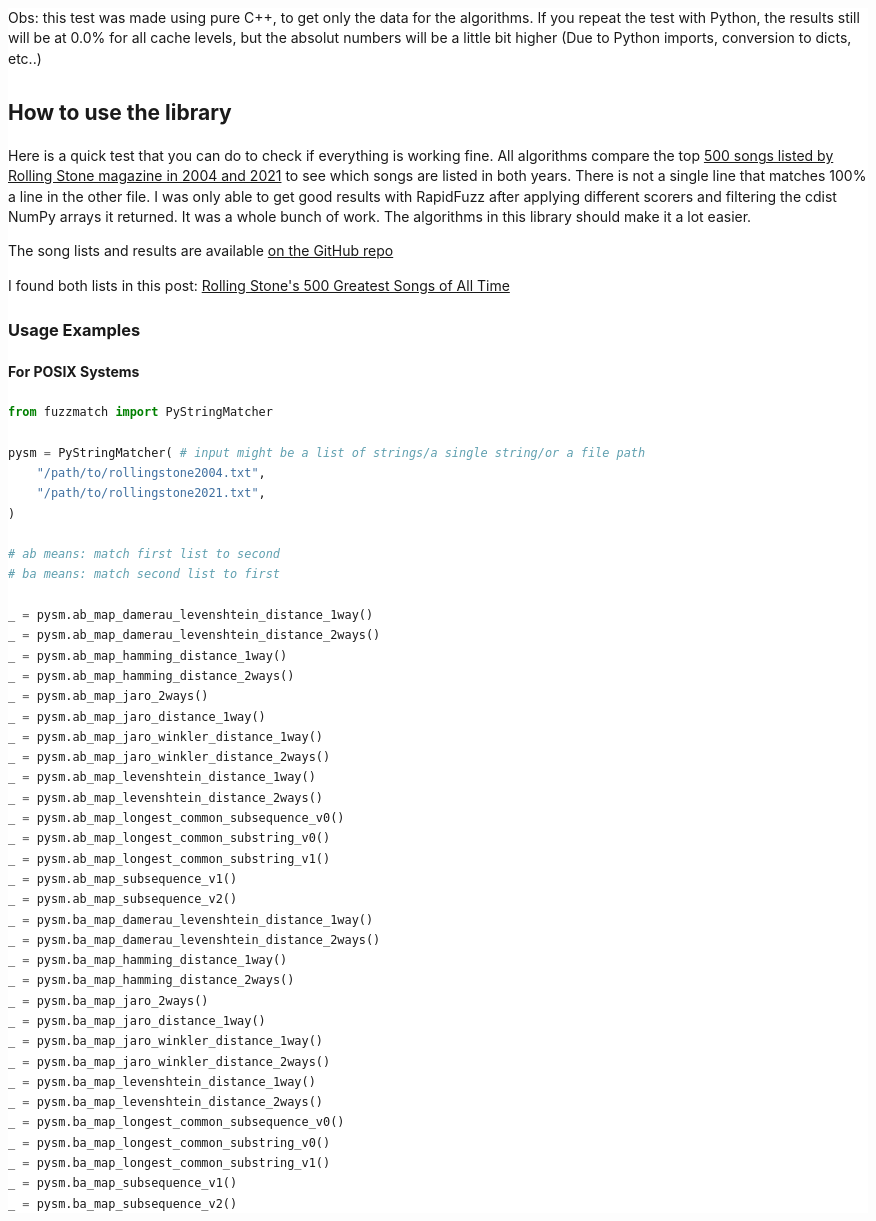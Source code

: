 Obs: this test was made using pure C++, to get only the data for the algorithms. If you repeat the test with Python, the results still will be at 0.0% for all cache levels, but the absolut numbers will be a little bit higher (Due to Python imports, conversion to dicts, etc..)

## How to use the library 

Here is a quick test that you can do to check if everything is working fine. All algorithms compare the top [500 songs listed by Rolling Stone magazine in 2004 and 2021](https://www.rollingstone.com/) to see which songs are listed in both years. There is not a single line that matches 100% a line in the other file. I was only able to get good results with RapidFuzz after applying different scorers and filtering the cdist NumPy arrays it returned. It was a whole bunch of work. The algorithms in this library should make it a lot easier.

The song lists and results are available [on the GitHub repo](https://github.com/hansalemaos/fuzzmatch/tree/main/rollingstone500songs)

I found both lists in this post: [Rolling Stone's 500 Greatest Songs of All Time](https://forums.stevehoffman.tv/threads/rolling-stones-500-greatest-songs-of-all-time-song-by-song-thread.1108916/)

### Usage Examples

#### For POSIX Systems

```python
from fuzzmatch import PyStringMatcher

pysm = PyStringMatcher( # input might be a list of strings/a single string/or a file path
    "/path/to/rollingstone2004.txt",
    "/path/to/rollingstone2021.txt",
)

# ab means: match first list to second
# ba means: match second list to first

_ = pysm.ab_map_damerau_levenshtein_distance_1way()
_ = pysm.ab_map_damerau_levenshtein_distance_2ways()
_ = pysm.ab_map_hamming_distance_1way()
_ = pysm.ab_map_hamming_distance_2ways()
_ = pysm.ab_map_jaro_2ways()
_ = pysm.ab_map_jaro_distance_1way()
_ = pysm.ab_map_jaro_winkler_distance_1way()
_ = pysm.ab_map_jaro_winkler_distance_2ways()
_ = pysm.ab_map_levenshtein_distance_1way()
_ = pysm.ab_map_levenshtein_distance_2ways()
_ = pysm.ab_map_longest_common_subsequence_v0()
_ = pysm.ab_map_longest_common_substring_v0()
_ = pysm.ab_map_longest_common_substring_v1()
_ = pysm.ab_map_subsequence_v1()
_ = pysm.ab_map_subsequence_v2()
_ = pysm.ba_map_damerau_levenshtein_distance_1way()
_ = pysm.ba_map_damerau_levenshtein_distance_2ways()
_ = pysm.ba_map_hamming_distance_1way()
_ = pysm.ba_map_hamming_distance_2ways()
_ = pysm.ba_map_jaro_2ways()
_ = pysm.ba_map_jaro_distance_1way()
_ = pysm.ba_map_jaro_winkler_distance_1way()
_ = pysm.ba_map_jaro_winkler_distance_2ways()
_ = pysm.ba_map_levenshtein_distance_1way()
_ = pysm.ba_map_levenshtein_distance_2ways()
_ = pysm.ba_map_longest_common_subsequence_v0()
_ = pysm.ba_map_longest_common_substring_v0()
_ = pysm.ba_map_longest_common_substring_v1()
_ = pysm.ba_map_subsequence_v1()
_ = pysm.ba_map_subsequence_v2()
```